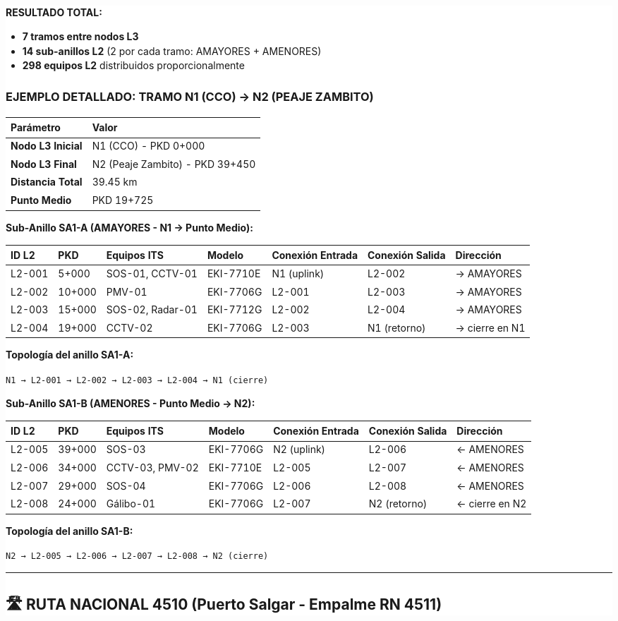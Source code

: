 **RESULTADO TOTAL:**
- **7 tramos entre nodos L3**
- **14 sub-anillos L2** (2 por cada tramo: AMAYORES + AMENORES)
- **298 equipos L2** distribuidos proporcionalmente

### **EJEMPLO DETALLADO: TRAMO N1 (CCO) → N2 (PEAJE ZAMBITO)**

| Parámetro | Valor |
|:----------|:------|
| **Nodo L3 Inicial** | N1 (CCO) - PKD 0+000 |
| **Nodo L3 Final** | N2 (Peaje Zambito) - PKD 39+450 |
| **Distancia Total** | 39.45 km |
| **Punto Medio** | PKD 19+725 |

**Sub-Anillo SA1-A (AMAYORES - N1 → Punto Medio):**

| ID L2 | PKD | Equipos ITS | Modelo | Conexión Entrada | Conexión Salida | Dirección |
|:------|:----|:------------|:-------|:-----------------|:----------------|:----------|
| L2-001 | 5+000 | SOS-01, CCTV-01 | EKI-7710E | N1 (uplink) | L2-002 | → AMAYORES |
| L2-002 | 10+000 | PMV-01 | EKI-7706G | L2-001 | L2-003 | → AMAYORES |
| L2-003 | 15+000 | SOS-02, Radar-01 | EKI-7712G | L2-002 | L2-004 | → AMAYORES |
| L2-004 | 19+000 | CCTV-02 | EKI-7706G | L2-003 | N1 (retorno) | → cierre en N1 |

**Topología del anillo SA1-A:**
```
N1 → L2-001 → L2-002 → L2-003 → L2-004 → N1 (cierre)
```

**Sub-Anillo SA1-B (AMENORES - Punto Medio → N2):**

| ID L2 | PKD | Equipos ITS | Modelo | Conexión Entrada | Conexión Salida | Dirección |
|:------|:----|:------------|:-------|:-----------------|:----------------|:----------|
| L2-005 | 39+000 | SOS-03 | EKI-7706G | N2 (uplink) | L2-006 | ← AMENORES |
| L2-006 | 34+000 | CCTV-03, PMV-02 | EKI-7710E | L2-005 | L2-007 | ← AMENORES |
| L2-007 | 29+000 | SOS-04 | EKI-7706G | L2-006 | L2-008 | ← AMENORES |
| L2-008 | 24+000 | Gálibo-01 | EKI-7706G | L2-007 | N2 (retorno) | ← cierre en N2 |

**Topología del anillo SA1-B:**
```
N2 → L2-005 → L2-006 → L2-007 → L2-008 → N2 (cierre)
```

---

## 🛣️ **RUTA NACIONAL 4510** (Puerto Salgar - Empalme RN 4511)
